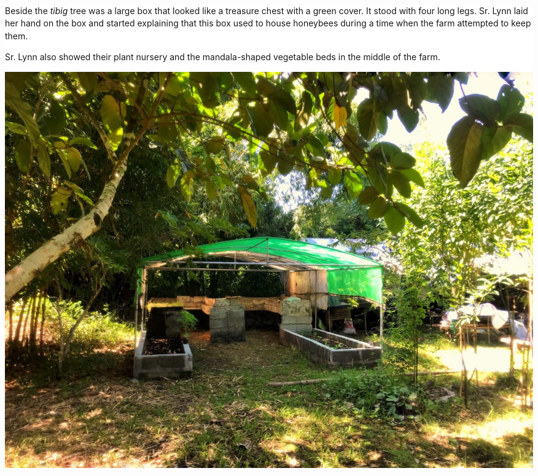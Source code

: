 Beside the _tibig_ tree was a large box that looked like a treasure chest with a green cover. It stood with four long legs. Sr. Lynn laid her hand on the box and started explaining that this box used to house honeybees during a time when the farm attempted to keep them.

Sr. Lynn also showed their plant nursery and the mandala-shaped vegetable beds in the middle of the farm.

![HEAL Nursery](images/HEAL-Nursery.jpeg)
